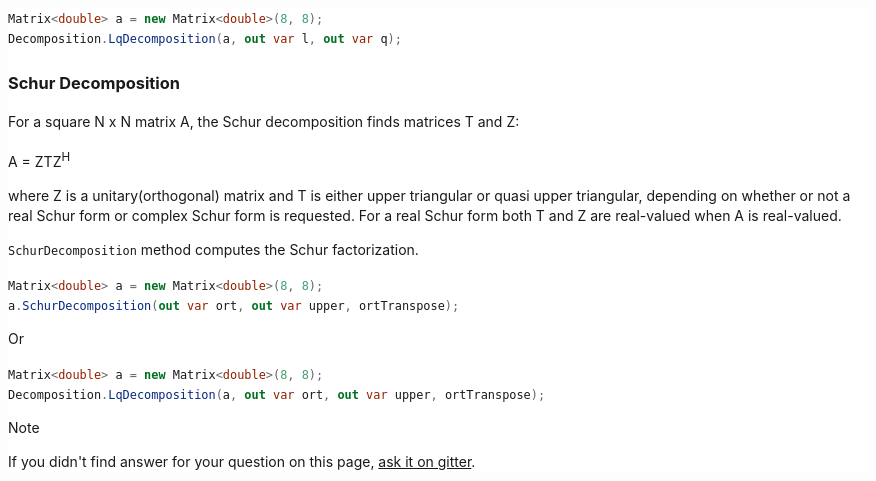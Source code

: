 ```c#
Matrix<double> a = new Matrix<double>(8, 8);
Decomposition.LqDecomposition(a, out var l, out var q);
```

### Schur Decomposition
For a square N x N matrix A, the Schur decomposition finds matrices T and Z:

A = ZTZ<sup>H<sup>

where Z is a unitary(orthogonal) matrix and T is either upper triangular or quasi upper triangular,
depending on whether or not a real Schur form or complex Schur form is requested. For a real Schur form both T and Z
are real-valued when A is real-valued.

`SchurDecomposition` method computes the Schur factorization.

```c#
Matrix<double> a = new Matrix<double>(8, 8);
a.SchurDecomposition(out var ort, out var upper, ortTranspose);
```
Or

```c#
Matrix<double> a = new Matrix<double>(8, 8);
Decomposition.LqDecomposition(a, out var ort, out var upper, ortTranspose);
```

> [!NOTE]
> If you didn't find answer for your question on this page, [ask it on gitter](https://gitter.im/MatrixDotNet/community?utm_source=badge&utm_medium=badge&utm_campaign=pr-badge).
